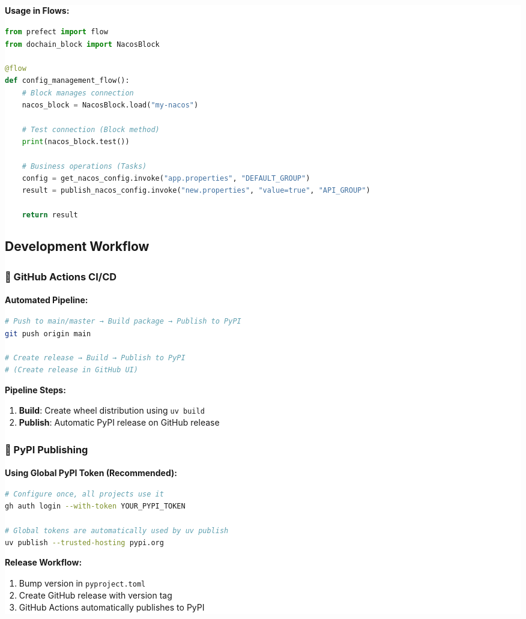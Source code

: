**Usage in Flows:**
```python
from prefect import flow
from dochain_block import NacosBlock

@flow
def config_management_flow():
    # Block manages connection
    nacos_block = NacosBlock.load("my-nacos")

    # Test connection (Block method)
    print(nacos_block.test())

    # Business operations (Tasks)
    config = get_nacos_config.invoke("app.properties", "DEFAULT_GROUP")
    result = publish_nacos_config.invoke("new.properties", "value=true", "API_GROUP")

    return result
```

## Development Workflow

### 🔄 GitHub Actions CI/CD

**Automated Pipeline:**
```bash
# Push to main/master → Build package → Publish to PyPI
git push origin main

# Create release → Build → Publish to PyPI
# (Create release in GitHub UI)
```

**Pipeline Steps:**
1. **Build**: Create wheel distribution using `uv build`
2. **Publish**: Automatic PyPI release on GitHub release

### 🚀 PyPI Publishing

**Using Global PyPI Token (Recommended):**
```bash
# Configure once, all projects use it
gh auth login --with-token YOUR_PYPI_TOKEN

# Global tokens are automatically used by uv publish
uv publish --trusted-hosting pypi.org
```

**Release Workflow:**
1. Bump version in `pyproject.toml`
2. Create GitHub release with version tag
3. GitHub Actions automatically publishes to PyPI
